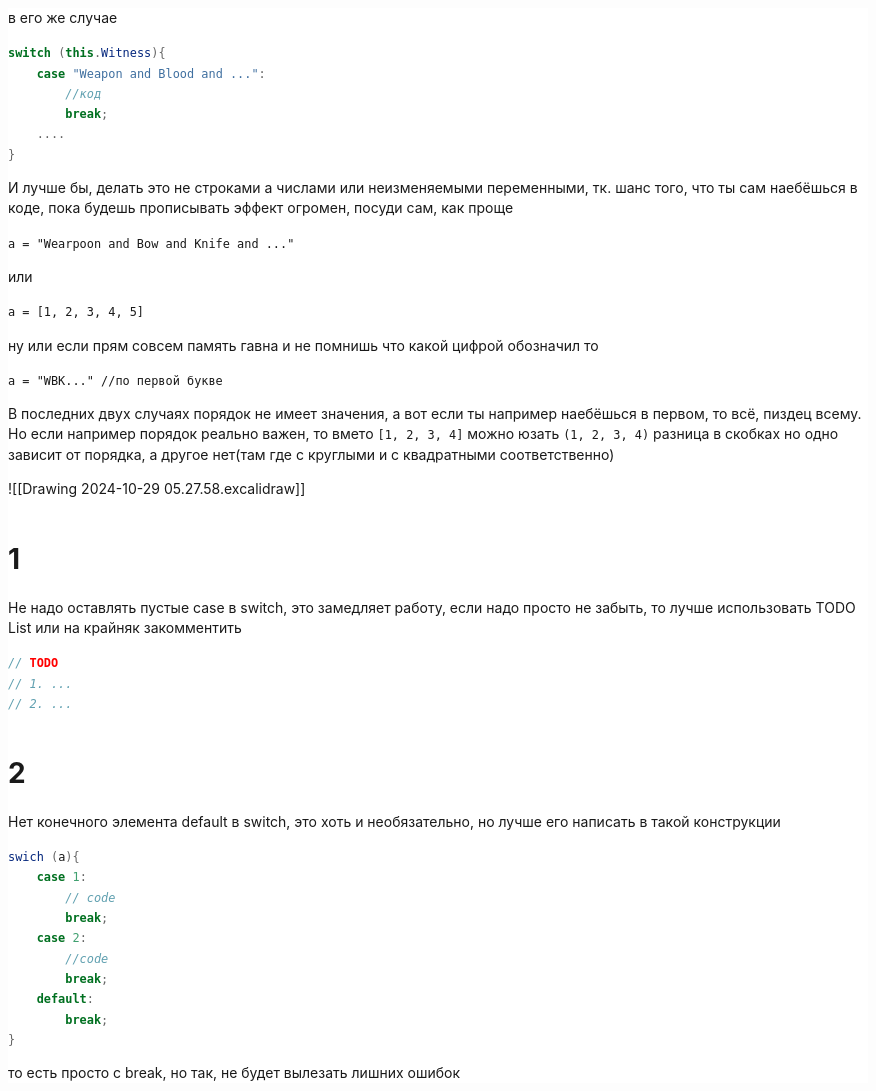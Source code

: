 в его же случае
```csharp
switch (this.Witness){
	case "Weapon and Blood and ...":
		//код
		break;
	....
}
```

И лучше бы, делать это не строками а числами или неизменяемыми переменными, тк. шанс того, что ты сам наебёшься в коде, пока будешь прописывать эффект огромен, посуди сам, как проще
```
a = "Wearpoon and Bow and Knife and ..."
```
или
```
a = [1, 2, 3, 4, 5]
```

ну или если прям совсем память гавна и не помнишь что какой цифрой обозначил то
```
a = "WBK..." //по первой букве
```

В последних двух случаях порядок не имеет значения, а вот если ты например наебёшься в первом, то всё, пиздец всему. Но если например порядок реально важен, то вмето `[1, 2, 3, 4]` можно юзать `(1, 2, 3, 4)` разница в скобках но одно зависит от порядка, а другое нет(там где с круглыми и с квадратными соответственно)


![[Drawing 2024-10-29 05.27.58.excalidraw]]
# 1
Не надо оставлять пустые case в switch, это замедляет работу, если надо просто не забыть, то лучше использовать TODO List или на крайняк закомментить

``` csharp
// TODO
// 1. ...
// 2. ...
```

# 2 
Нет конечного элемента default в switch, это хоть и необязательно, но лучше его написать в такой конструкции
```csharp
swich (a){
	case 1:
		// code
		break;
	case 2:
		//code
		break;
	default:
		break;
}
```
то есть просто с break, но так, не будет вылезать лишних ошибок
